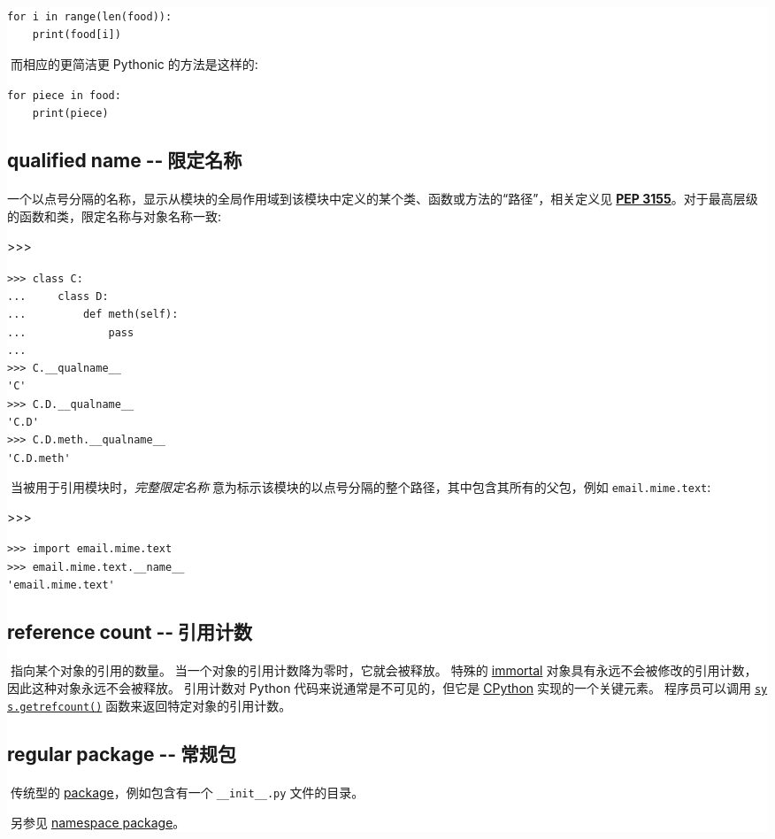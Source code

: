 ```
for i in range(len(food)):
    print(food[i])
```

​	而相应的更简洁更 Pythonic 的方法是这样的:

```
for piece in food:
    print(piece)
```

## qualified name -- 限定名称

​	一个以点号分隔的名称，显示从模块的全局作用域到该模块中定义的某个类、函数或方法的“路径”，相关定义见 [**PEP 3155**](https://peps.python.org/pep-3155/)。对于最高层级的函数和类，限定名称与对象名称一致:

\>>>

```
>>> class C:
...     class D:
...         def meth(self):
...             pass
...
>>> C.__qualname__
'C'
>>> C.D.__qualname__
'C.D'
>>> C.D.meth.__qualname__
'C.D.meth'
```

​	当被用于引用模块时，*完整限定名称* 意为标示该模块的以点号分隔的整个路径，其中包含其所有的父包，例如 `email.mime.text`:

\>>>

```
>>> import email.mime.text
>>> email.mime.text.__name__
'email.mime.text'
```

## reference count -- 引用计数

​	指向某个对象的引用的数量。 当一个对象的引用计数降为零时，它就会被释放。 特殊的 [immortal](https://docs.python.org/zh-cn/3.13/glossary.html#term-immortal) 对象具有永远不会被修改的引用计数，因此这种对象永远不会被释放。 引用计数对 Python 代码来说通常是不可见的，但它是 [CPython](https://docs.python.org/zh-cn/3.13/glossary.html#term-CPython) 实现的一个关键元素。 程序员可以调用 [`sys.getrefcount()`](https://docs.python.org/zh-cn/3.13/library/sys.html#sys.getrefcount) 函数来返回特定对象的引用计数。

## regular package -- 常规包

​	传统型的 [package](https://docs.python.org/zh-cn/3.13/glossary.html#term-package)，例如包含有一个 `__init__.py` 文件的目录。

​	另参见 [namespace package](https://docs.python.org/zh-cn/3.13/glossary.html#term-namespace-package)。

